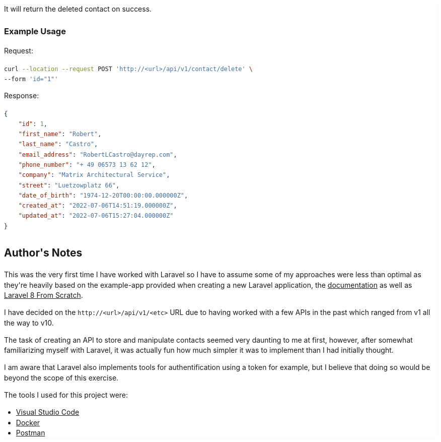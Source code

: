 It will return the deleted contact on success.

### Example Usage
Request:
```bash
curl --location --request POST 'http://<url>/api/v1/contact/delete' \
--form 'id="1"'
```
Response:
```json
{
    "id": 1,
    "first_name": "Robert",
    "last_name": "Castro",
    "email_address": "RobertLCastro@dayrep.com",
    "phone_number": "+ 49 06573 13 62 12",
    "company": "Matrix Architectural Service",
    "street": "Luetzowplatz 66",
    "date_of_birth": "1974-12-20T00:00:00.000000Z",
    "created_at": "2022-07-06T14:51:19.000000Z",
    "updated_at": "2022-07-06T15:27:04.000000Z"
}
```

## Author's Notes
This was the very first time I have worked with Laravel so I have to assume some of my approaches were less than optimal as they're heavily based on the example-app provided when creating a new Laravel application, the [documentation](https://laravel.com/docs/9.x/) as well as [Laravel 8 From Scratch](https://laracasts.com/series/laravel-8-from-scratch).

I have decided on the `http://<url>/api/v1/<etc>` URL due to having worked with a few APIs in the past which ranged from v1 all the way to v10.

The task of creating an API to store and manipulate contacts seemed very daunting to me at first, however, after somewhat familiarizing myself with Laravel, it was actually fun how much simpler it was to implement than I had initially thought.

I am aware that Laravel also implements tools for authentification using a token for example, but I believe that doing so would be beyond the scope of this exercise.

The tools I used for this project were:
- [Visual Studio Code](https://code.visualstudio.com)
- [Docker](https://www.docker.com)
- [Postman](https://www.postman.com)